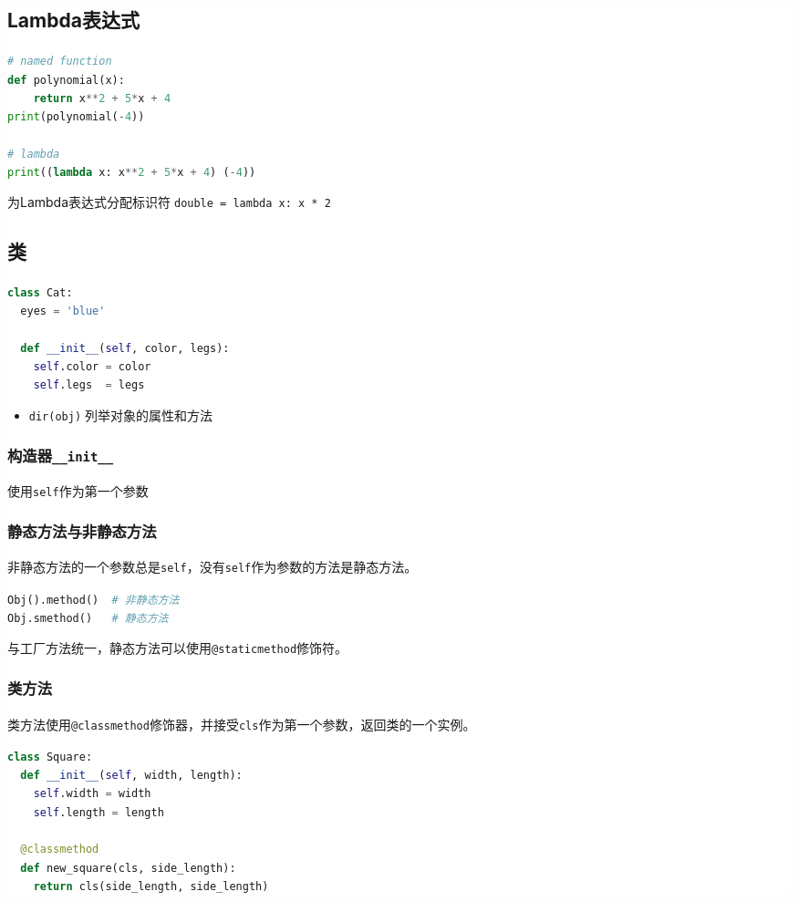 ## Lambda表达式

```py
# named function
def polynomial(x):
    return x**2 + 5*x + 4
print(polynomial(-4))

# lambda
print((lambda x: x**2 + 5*x + 4) (-4))
```

为Lambda表达式分配标识符 `double = lambda x: x * 2`

## 类

```py
class Cat:
  eyes = 'blue'

  def __init__(self, color, legs):
    self.color = color
    self.legs  = legs
```

- `dir(obj)` 列举对象的属性和方法

### 构造器`__init__`

使用`self`作为第一个参数

### 静态方法与非静态方法

非静态方法的一个参数总是`self`，没有`self`作为参数的方法是静态方法。

```py
Obj().method()  # 非静态方法
Obj.smethod()   # 静态方法
```

与工厂方法统一，静态方法可以使用`@staticmethod`修饰符。

### 类方法

类方法使用`@classmethod`修饰器，并接受`cls`作为第一个参数，返回类的一个实例。

```py
class Square:
  def __init__(self, width, length):
    self.width = width
    self.length = length

  @classmethod
  def new_square(cls, side_length):
    return cls(side_length, side_length)
```
